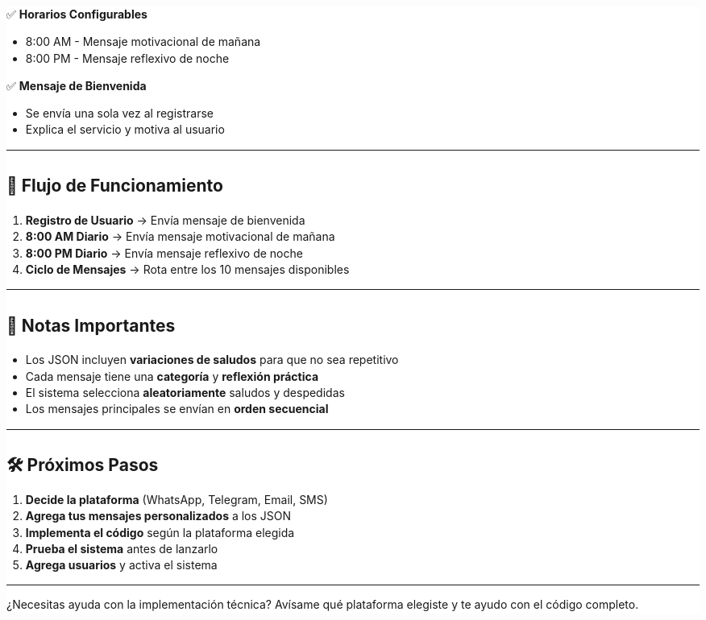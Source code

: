 ✅ **Horarios Configurables**
- 8:00 AM - Mensaje motivacional de mañana
- 8:00 PM - Mensaje reflexivo de noche

✅ **Mensaje de Bienvenida**
- Se envía una sola vez al registrarse
- Explica el servicio y motiva al usuario

---

## 🔄 Flujo de Funcionamiento

1. **Registro de Usuario** → Envía mensaje de bienvenida
2. **8:00 AM Diario** → Envía mensaje motivacional de mañana
3. **8:00 PM Diario** → Envía mensaje reflexivo de noche
4. **Ciclo de Mensajes** → Rota entre los 10 mensajes disponibles

---

## 📝 Notas Importantes

- Los JSON incluyen **variaciones de saludos** para que no sea repetitivo
- Cada mensaje tiene una **categoría** y **reflexión práctica**
- El sistema selecciona **aleatoriamente** saludos y despedidas
- Los mensajes principales se envían en **orden secuencial**

---

## 🛠️ Próximos Pasos

1. **Decide la plataforma** (WhatsApp, Telegram, Email, SMS)
2. **Agrega tus mensajes personalizados** a los JSON
3. **Implementa el código** según la plataforma elegida
4. **Prueba el sistema** antes de lanzarlo
5. **Agrega usuarios** y activa el sistema

---

¿Necesitas ayuda con la implementación técnica? Avísame qué plataforma elegiste y te ayudo con el código completo.
